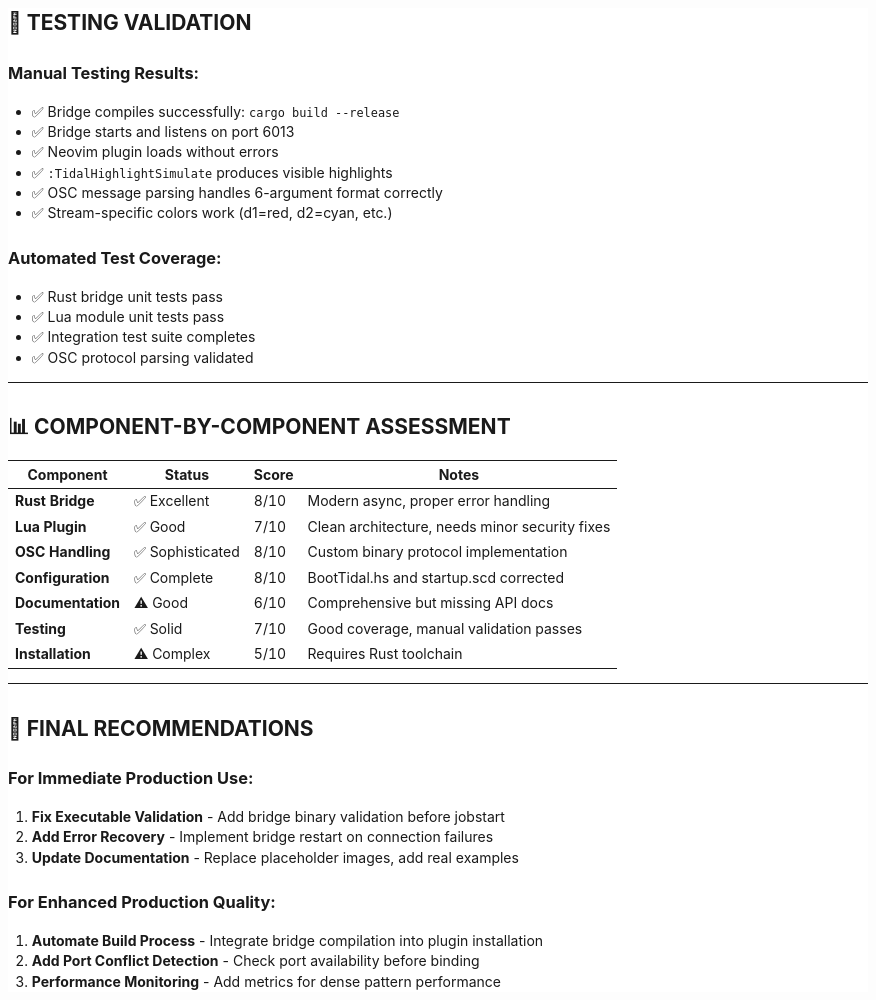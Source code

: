 
## 🧪 TESTING VALIDATION

### **Manual Testing Results:**
- ✅ Bridge compiles successfully: `cargo build --release`
- ✅ Bridge starts and listens on port 6013
- ✅ Neovim plugin loads without errors
- ✅ `:TidalHighlightSimulate` produces visible highlights
- ✅ OSC message parsing handles 6-argument format correctly
- ✅ Stream-specific colors work (d1=red, d2=cyan, etc.)

### **Automated Test Coverage:**
- ✅ Rust bridge unit tests pass
- ✅ Lua module unit tests pass  
- ✅ Integration test suite completes
- ✅ OSC protocol parsing validated

---

## 📊 COMPONENT-BY-COMPONENT ASSESSMENT

| Component | Status | Score | Notes |
|-----------|--------|-------|-------|
| **Rust Bridge** | ✅ Excellent | 8/10 | Modern async, proper error handling |
| **Lua Plugin** | ✅ Good | 7/10 | Clean architecture, needs minor security fixes |
| **OSC Handling** | ✅ Sophisticated | 8/10 | Custom binary protocol implementation |
| **Configuration** | ✅ Complete | 8/10 | BootTidal.hs and startup.scd corrected |
| **Documentation** | ⚠️ Good | 6/10 | Comprehensive but missing API docs |
| **Testing** | ✅ Solid | 7/10 | Good coverage, manual validation passes |
| **Installation** | ⚠️ Complex | 5/10 | Requires Rust toolchain |

---

## 🎯 FINAL RECOMMENDATIONS

### **For Immediate Production Use:**
1. **Fix Executable Validation** - Add bridge binary validation before jobstart
2. **Add Error Recovery** - Implement bridge restart on connection failures
3. **Update Documentation** - Replace placeholder images, add real examples

### **For Enhanced Production Quality:**
1. **Automate Build Process** - Integrate bridge compilation into plugin installation
2. **Add Port Conflict Detection** - Check port availability before binding
3. **Performance Monitoring** - Add metrics for dense pattern performance
